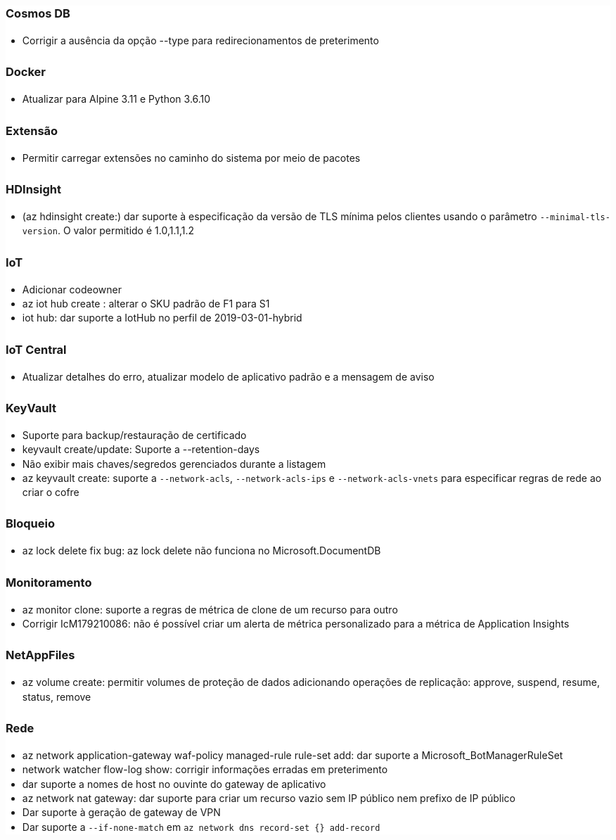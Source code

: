### <a name="cosmos-db"></a>Cosmos DB

* Corrigir a ausência da opção --type para redirecionamentos de preterimento

### <a name="docker"></a>Docker

* Atualizar para Alpine 3.11 e Python 3.6.10

### <a name="extension"></a>Extensão

* Permitir carregar extensões no caminho do sistema por meio de pacotes

### <a name="hdinsight"></a>HDInsight

* (az hdinsight create:) dar suporte à especificação da versão de TLS mínima pelos clientes usando o parâmetro `--minimal-tls-version`. O valor permitido é 1.0,1.1,1.2

### <a name="iot"></a>IoT

* Adicionar codeowner
* az iot hub create : alterar o SKU padrão de F1 para S1
* iot hub: dar suporte a IotHub no perfil de 2019-03-01-hybrid

### <a name="iotcentral"></a>IoT Central

* Atualizar detalhes do erro, atualizar modelo de aplicativo padrão e a mensagem de aviso

### <a name="keyvault"></a>KeyVault

* Suporte para backup/restauração de certificado
* keyvault create/update: Suporte a --retention-days
* Não exibir mais chaves/segredos gerenciados durante a listagem
* az keyvault create: suporte a `--network-acls`, `--network-acls-ips` e `--network-acls-vnets` para especificar regras de rede ao criar o cofre

### <a name="lock"></a>Bloqueio

* az lock delete fix bug: az lock delete não funciona no Microsoft.DocumentDB

### <a name="monitor"></a>Monitoramento

* az monitor clone: suporte a regras de métrica de clone de um recurso para outro
* Corrigir IcM179210086: não é possível criar um alerta de métrica personalizado para a métrica de Application Insights

### <a name="netappfiles"></a>NetAppFiles

* az volume create: permitir volumes de proteção de dados adicionando operações de replicação: approve, suspend, resume, status, remove

### <a name="network"></a>Rede

* az network application-gateway waf-policy managed-rule rule-set add: dar suporte a Microsoft_BotManagerRuleSet
* network watcher flow-log show: corrigir informações erradas em preterimento
* dar suporte a nomes de host no ouvinte do gateway de aplicativo
* az network nat gateway: dar suporte para criar um recurso vazio sem IP público nem prefixo de IP público
* Dar suporte à geração de gateway de VPN
* Dar suporte a `--if-none-match` em `az network dns record-set {} add-record`

